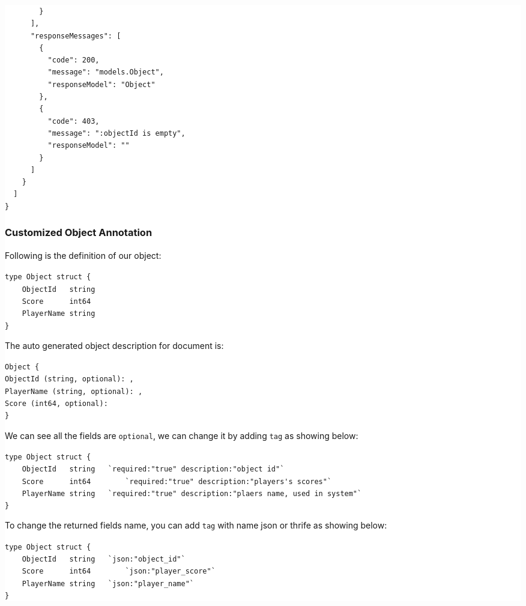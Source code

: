```
        }
      ],
      "responseMessages": [
        {
          "code": 200,
          "message": "models.Object",
          "responseModel": "Object"
        },
        {
          "code": 403,
          "message": ":objectId is empty",
          "responseModel": ""
        }
      ]
    }
  ]
}
```	


### Customized Object Annotation
Following is the definition of our object:

```
type Object struct {
	ObjectId   string
	Score      int64
	PlayerName string
}
```

The auto generated object description for document is:

```
Object {
ObjectId (string, optional): ,
PlayerName (string, optional): ,
Score (int64, optional):
}
```

We can see all the fields are `optional`, we can change it by adding `tag` as showing below:

```
type Object struct {
	ObjectId   string	`required:"true" description:"object id"`
	Score      int64		`required:"true" description:"players's scores"`
	PlayerName string	`required:"true" description:"plaers name, used in system"`
}
```

To change the returned fields name, you can add `tag` with name json or thrife as showing below:

```
type Object struct {
	ObjectId   string	`json:"object_id"`
	Score      int64		`json:"player_score"`
	PlayerName string	`json:"player_name"`
}
```
